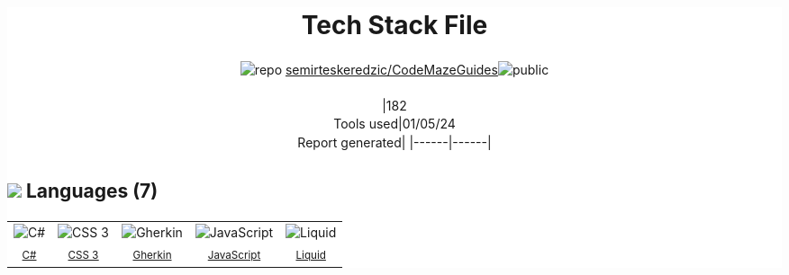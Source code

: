 
<div align="center">

# Tech Stack File
![](https://img.stackshare.io/repo.svg "repo") [semirteskeredzic/CodeMazeGuides](https://github.com/semirteskeredzic/CodeMazeGuides)![](https://img.stackshare.io/public_badge.svg "public")
<br/><br/>
|182<br/>Tools used|01/05/24 <br/>Report generated|
|------|------|
</div>

## <img src='https://img.stackshare.io/languages.svg'/> Languages (7)
<table><tr>
  <td align='center'>
  <img width='36' height='36' src='https://img.stackshare.io/service/1015/1200px-C_Sharp_wordmark.svg.png' alt='C#'>
  <br>
  <sub><a href="http://csharp.net">C#</a></sub>
  <br>
  <sub></sub>
</td>

<td align='center'>
  <img width='36' height='36' src='https://img.stackshare.io/service/6727/css.png' alt='CSS 3'>
  <br>
  <sub><a href="https://developer.mozilla.org/en-US/docs/Web/CSS/CSS3">CSS 3</a></sub>
  <br>
  <sub></sub>
</td>

<td align='center'>
  <img width='36' height='36' src='https://img.stackshare.io/service/2460/default_aff27c02548fadb1b7e6f85a2b0da1c5dca5cc08.png' alt='Gherkin'>
  <br>
  <sub><a href="https://cucumber.io/docs/gherkin/reference/">Gherkin</a></sub>
  <br>
  <sub></sub>
</td>

<td align='center'>
  <img width='36' height='36' src='https://img.stackshare.io/service/1209/javascript.jpeg' alt='JavaScript'>
  <br>
  <sub><a href="https://developer.mozilla.org/en-US/docs/Web/JavaScript">JavaScript</a></sub>
  <br>
  <sub></sub>
</td>

<td align='center'>
  <img width='36' height='36' src='https://img.stackshare.io/service/1746/no-img-open-source.png' alt='Liquid'>
  <br>
  <sub><a href="https://shopify.github.io/liquid">Liquid</a></sub>
  <br>
  <sub></sub>
</td>
